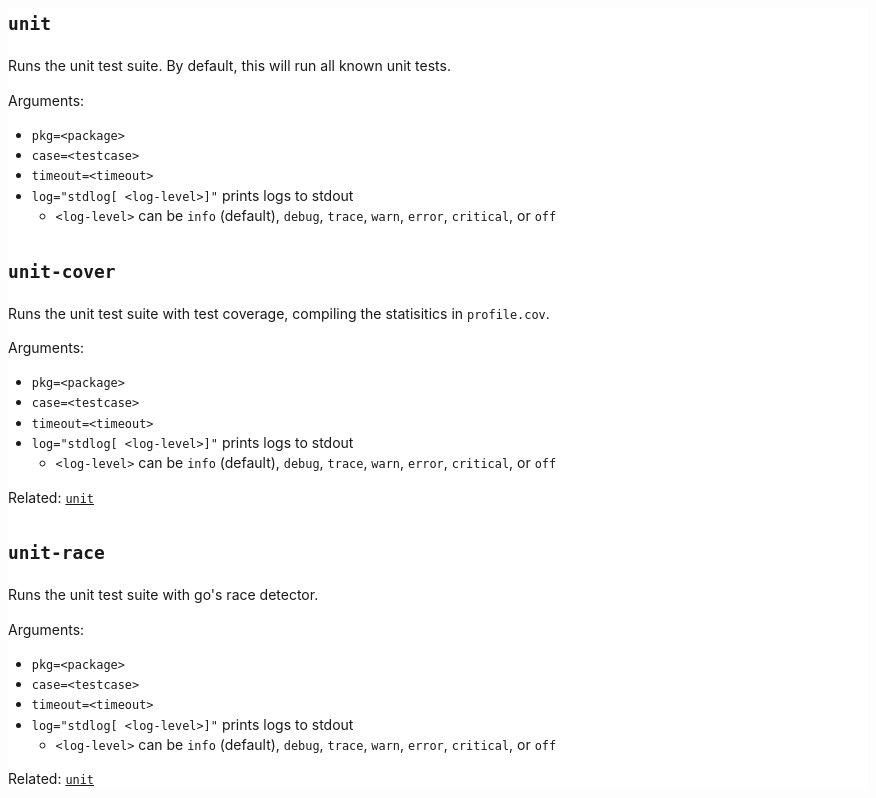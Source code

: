 `unit`
------
Runs the unit test suite. By default, this will run all known unit tests.

Arguments:
- `pkg=<package>` 
- `case=<testcase>`
- `timeout=<timeout>`
- `log="stdlog[ <log-level>]"` prints logs to stdout
  - `<log-level>` can be `info` (default), `debug`, `trace`, `warn`, `error`, `critical`, or `off`

`unit-cover`
------------
Runs the unit test suite with test coverage, compiling the statisitics in
`profile.cov`.

Arguments:
- `pkg=<package>` 
- `case=<testcase>`
- `timeout=<timeout>`
- `log="stdlog[ <log-level>]"` prints logs to stdout
  - `<log-level>` can be `info` (default), `debug`, `trace`, `warn`, `error`, `critical`, or `off`

Related: [`unit`](#unit)

`unit-race`
-----------
Runs the unit test suite with go's race detector.

Arguments:
- `pkg=<package>` 
- `case=<testcase>`
- `timeout=<timeout>`
- `log="stdlog[ <log-level>]"` prints logs to stdout
  - `<log-level>` can be `info` (default), `debug`, `trace`, `warn`, `error`, `critical`, or `off`

Related: [`unit`](#unit)

[brond]: https://github.com/brronsuite/brond (github.com/brronsuite/brond")
[gometalinter]: https://gopkg.in/alecthomas/gometalinter.v1 (gopkg.in/alecthomas/gometalinter.v1)
